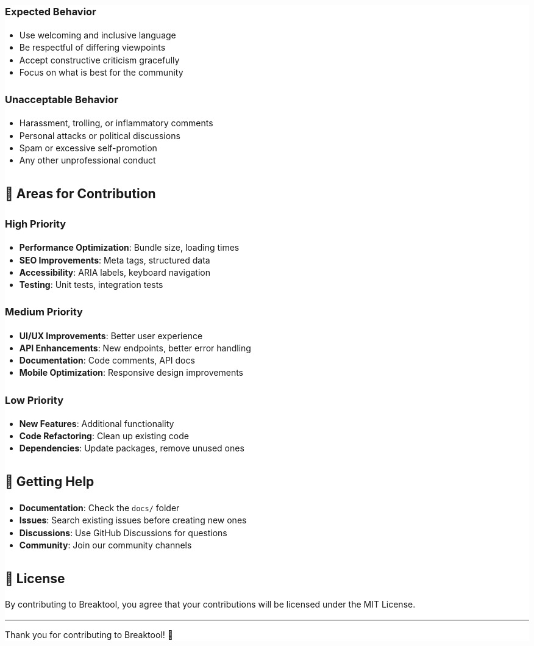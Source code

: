 ### Expected Behavior
- Use welcoming and inclusive language
- Be respectful of differing viewpoints
- Accept constructive criticism gracefully
- Focus on what is best for the community

### Unacceptable Behavior
- Harassment, trolling, or inflammatory comments
- Personal attacks or political discussions
- Spam or excessive self-promotion
- Any other unprofessional conduct

## 🎯 Areas for Contribution

### High Priority
- **Performance Optimization**: Bundle size, loading times
- **SEO Improvements**: Meta tags, structured data
- **Accessibility**: ARIA labels, keyboard navigation
- **Testing**: Unit tests, integration tests

### Medium Priority
- **UI/UX Improvements**: Better user experience
- **API Enhancements**: New endpoints, better error handling
- **Documentation**: Code comments, API docs
- **Mobile Optimization**: Responsive design improvements

### Low Priority
- **New Features**: Additional functionality
- **Code Refactoring**: Clean up existing code
- **Dependencies**: Update packages, remove unused ones

## 🤝 Getting Help

- **Documentation**: Check the `docs/` folder
- **Issues**: Search existing issues before creating new ones
- **Discussions**: Use GitHub Discussions for questions
- **Community**: Join our community channels

## 📄 License

By contributing to Breaktool, you agree that your contributions will be licensed under the MIT License.

---

Thank you for contributing to Breaktool! 🚀
